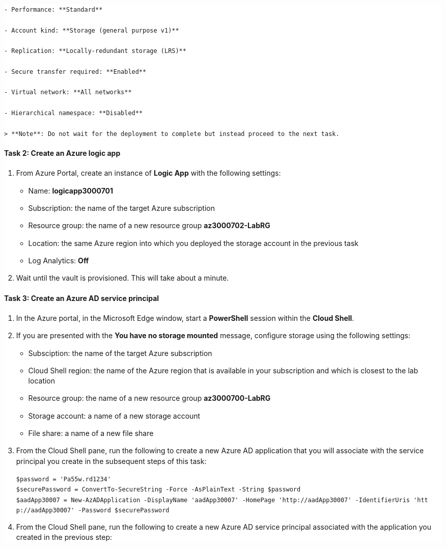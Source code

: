     - Performance: **Standard**

    - Account kind: **Storage (general purpose v1)**

    - Replication: **Locally-redundant storage (LRS)**

    - Secure transfer required: **Enabled**

    - Virtual network: **All networks**

    - Hierarchical namespace: **Disabled**

    > **Note**: Do not wait for the deployment to complete but instead proceed to the next task. 


#### Task 2: Create an Azure logic app 
 
1. From Azure Portal, create an instance of **Logic App** with the following settings:

    - Name: **logicapp3000701**

    - Subscription: the name of the target Azure subscription

    - Resource group: the name of a new resource group **az3000702-LabRG**

    - Location: the same Azure region into which you deployed the storage account in the previous task

    - Log Analytics: **Off**

1. Wait until the vault is provisioned. This will take about a minute. 


#### Task 3: Create an Azure AD service principal 

1. In the Azure portal, in the Microsoft Edge window, start a **PowerShell** session within the **Cloud Shell**. 

1. If you are presented with the **You have no storage mounted** message, configure storage using the following settings:

    - Subsciption: the name of the target Azure subscription

    - Cloud Shell region: the name of the Azure region that is available in your subscription and which is closest to the lab location

    - Resource group: the name of a new resource group **az3000700-LabRG**

    - Storage account: a name of a new storage account

    - File share: a name of a new file share

1. From the Cloud Shell pane, run the following to create a new Azure AD application that you will associate with the service principal you create in the subsequent steps of this task:

   ```pwsh
   $password = 'Pa55w.rd1234'
   $securePassword = ConvertTo-SecureString -Force -AsPlainText -String $password
   $aadApp30007 = New-AzADApplication -DisplayName 'aadApp30007' -HomePage 'http://aadApp30007' -IdentifierUris 'http://aadApp30007' -Password $securePassword
   ```

1. From the Cloud Shell pane, run the following to create a new Azure AD service principal associated with the application you created in the previous step:
